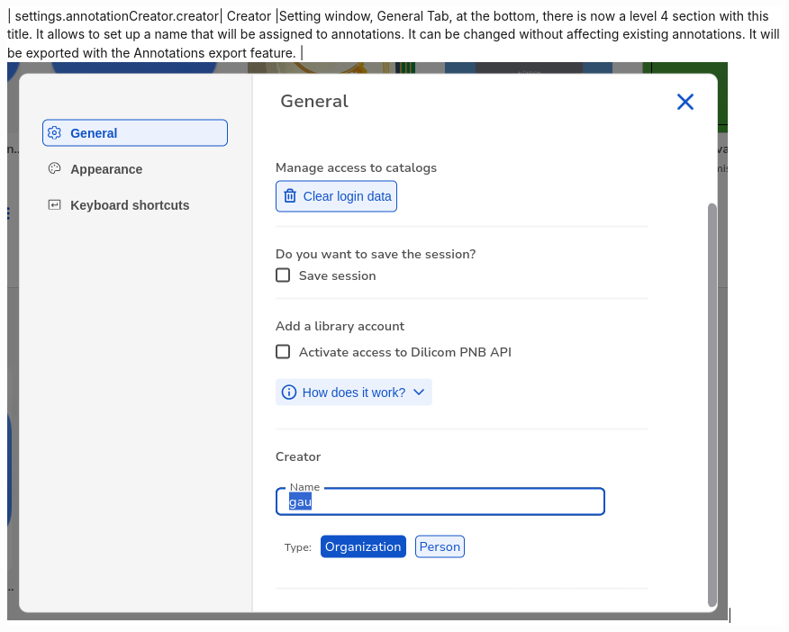 | settings.annotationCreator.creator| Creator	|Setting window, General Tab, at the bottom, there is now a level 4 section with this title. It allows to set up a name that will be assigned to annotations. It can be changed without affecting existing annotations. It will be exported with the Annotations export feature.  | ![screenshot](/images/localisation_context/locale_Context_Table-1-12.png)|